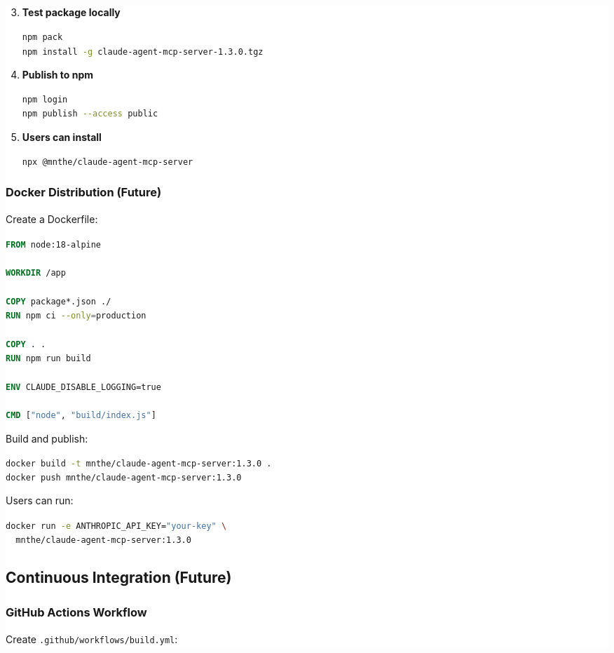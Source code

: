 3. **Test package locally**
   ```bash
   npm pack
   npm install -g claude-agent-mcp-server-1.3.0.tgz
   ```

4. **Publish to npm**
   ```bash
   npm login
   npm publish --access public
   ```

5. **Users can install**
   ```bash
   npx @mnthe/claude-agent-mcp-server
   ```

### Docker Distribution (Future)

Create a Dockerfile:

```dockerfile
FROM node:18-alpine

WORKDIR /app

COPY package*.json ./
RUN npm ci --only=production

COPY . .
RUN npm run build

ENV CLAUDE_DISABLE_LOGGING=true

CMD ["node", "build/index.js"]
```

Build and publish:

```bash
docker build -t mnthe/claude-agent-mcp-server:1.3.0 .
docker push mnthe/claude-agent-mcp-server:1.3.0
```

Users can run:

```bash
docker run -e ANTHROPIC_API_KEY="your-key" \
  mnthe/claude-agent-mcp-server:1.3.0
```

## Continuous Integration (Future)

### GitHub Actions Workflow

Create `.github/workflows/build.yml`:
